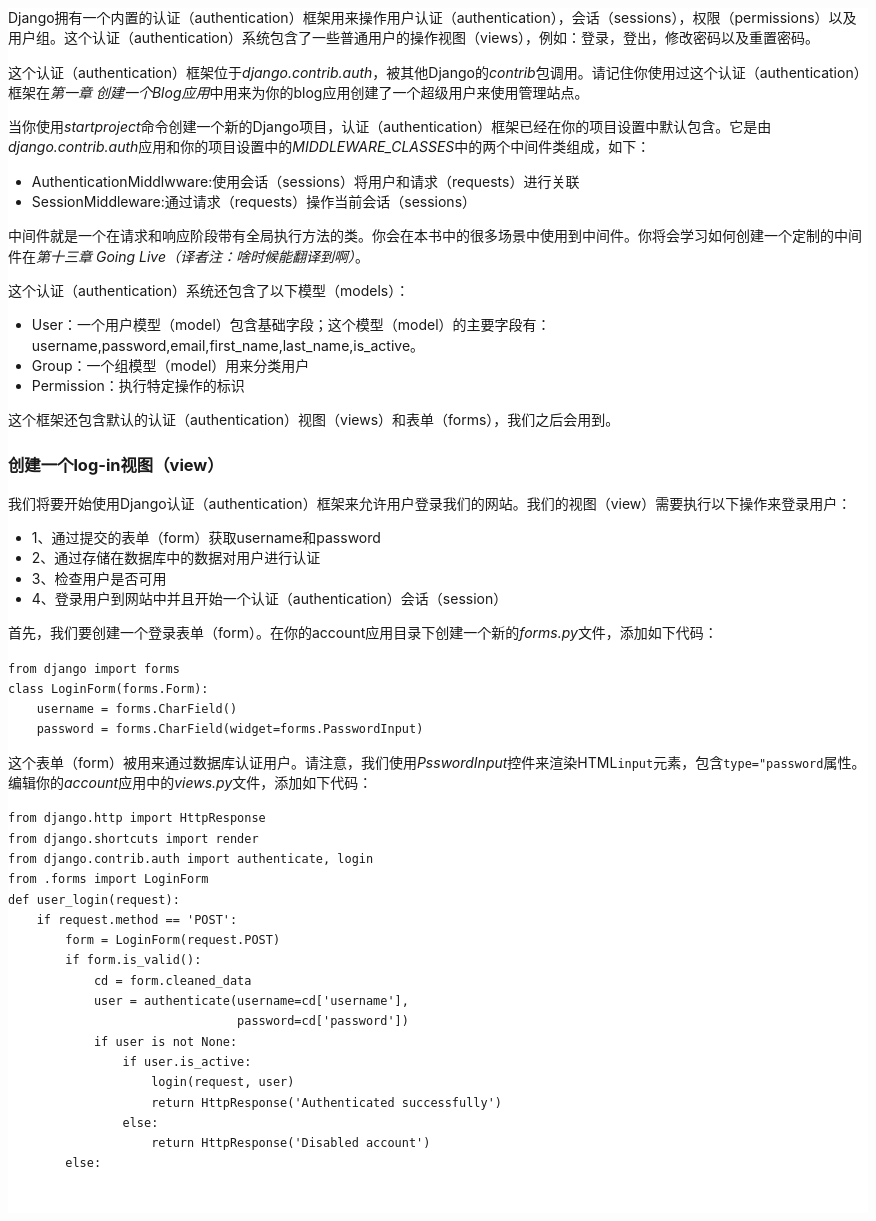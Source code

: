 <p>Django拥有一个内置的认证（authentication）框架用来操作用户认证（authentication），会话（sessions），权限（permissions）以及用户组。这个认证（authentication）系统包含了一些普通用户的操作视图（views），例如：登录，登出，修改密码以及重置密码。</p>
<p>这个认证（authentication）框架位于<em>django.contrib.auth</em>，被其他Django的<em>contrib</em>包调用。请记住你使用过这个认证（authentication）框架在<em>第一章 创建一个Blog应用</em>中用来为你的blog应用创建了一个超级用户来使用管理站点。</p>
<p>当你使用<em>startproject</em>命令创建一个新的Django项目，认证（authentication）框架已经在你的项目设置中默认包含。它是由<em>django.contrib.auth</em>应用和你的项目设置中的<em>MIDDLEWARE_CLASSES</em>中的两个中间件类组成，如下：</p>
<ul>
<li>AuthenticationMiddlwware:使用会话（sessions）将用户和请求（requests）进行关联</li>
<li>SessionMiddleware:通过请求（requests）操作当前会话（sessions）</li>
</ul>
<p>中间件就是一个在请求和响应阶段带有全局执行方法的类。你会在本书中的很多场景中使用到中间件。你将会学习如何创建一个定制的中间件在<em>第十三章 Going Live（译者注：啥时候能翻译到啊）</em>。</p>
<p>这个认证（authentication）系统还包含了以下模型（models）：</p>
<ul>
<li>User：一个用户模型（model）包含基础字段；这个模型（model）的主要字段有：username,password,email,first_name,last_name,is_active。</li>
<li>Group：一个组模型（model）用来分类用户</li>
<li>Permission：执行特定操作的标识</li>
</ul>
<p>这个框架还包含默认的认证（authentication）视图（views）和表单（forms），我们之后会用到。</p>
<h3 id="创建一个log-in视图view">创建一个log-in视图（view）</h3>
<p>我们将要开始使用Django认证（authentication）框架来允许用户登录我们的网站。我们的视图（view）需要执行以下操作来登录用户：</p>
<ul>
<li>1、通过提交的表单（form）获取username和password</li>
<li>2、通过存储在数据库中的数据对用户进行认证</li>
<li>3、检查用户是否可用</li>
<li>4、登录用户到网站中并且开始一个认证（authentication）会话（session）</li>
</ul>
<p>首先，我们要创建一个登录表单（form）。在你的account应用目录下创建一个新的<em>forms.py</em>文件，添加如下代码：</p>
<pre><code class="hljs haskell"><span class="hljs-title">from</span> django <span class="hljs-keyword">import</span> forms    
<span class="hljs-class"><span class="hljs-keyword">class</span> <span class="hljs-type">LoginForm</span>(<span class="hljs-title">forms</span>.<span class="hljs-type">Form</span>):        
    username = forms.<span class="hljs-type">CharField</span>()        
    password = forms.<span class="hljs-type">CharField</span>(<span class="hljs-title">widget</span>=<span class="hljs-title">forms</span>.<span class="hljs-type">PasswordInput</span>)</span></code></pre>
<p>这个表单（form）被用来通过数据库认证用户。请注意，我们使用<em>PsswordInput</em>控件来渲染HTML<code>input</code>元素，包含<code>type="password</code>属性。编辑你的<em>account</em>应用中的<em>views.py</em>文件，添加如下代码：</p>
<pre><code class="hljs python"><span class="hljs-keyword">from</span> django.http <span class="hljs-keyword">import</span> HttpResponse    
<span class="hljs-keyword">from</span> django.shortcuts <span class="hljs-keyword">import</span> render    
<span class="hljs-keyword">from</span> django.contrib.auth <span class="hljs-keyword">import</span> authenticate, login    
<span class="hljs-keyword">from</span> .forms <span class="hljs-keyword">import</span> LoginForm    
<span class="hljs-function"><span class="hljs-keyword">def</span> <span class="hljs-title">user_login</span><span class="hljs-params">(request)</span>:</span>        
    <span class="hljs-keyword">if</span> request.method == <span class="hljs-string">'POST'</span>:            
        form = LoginForm(request.POST)            
        <span class="hljs-keyword">if</span> form.is_valid():                
            cd = form.cleaned_data                
            user = authenticate(username=cd[<span class="hljs-string">'username'</span>],
                                password=cd[<span class="hljs-string">'password'</span>])                
            <span class="hljs-keyword">if</span> user <span class="hljs-keyword">is</span> <span class="hljs-keyword">not</span> <span class="hljs-keyword">None</span>:                    
                <span class="hljs-keyword">if</span> user.is_active:                        
                    login(request, user)                        
                    <span class="hljs-keyword">return</span> HttpResponse(<span class="hljs-string">'Authenticated successfully'</span>)
                <span class="hljs-keyword">else</span>:                        
                    <span class="hljs-keyword">return</span> HttpResponse(<span class="hljs-string">'Disabled account'</span>)
        <span class="hljs-keyword">else</span>:            